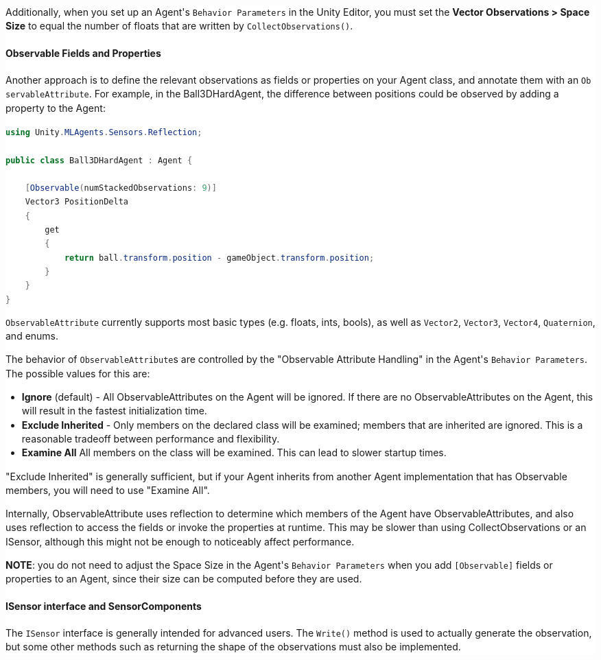 Additionally, when you set up an Agent's `Behavior Parameters` in the Unity
Editor, you must set the **Vector Observations > Space Size**
to equal the number of floats that are written by `CollectObservations()`.

#### Observable Fields and Properties
Another approach is to define the relevant observations as fields or properties
on your Agent class, and annotate them with an `ObservableAttribute`. For
example, in the Ball3DHardAgent, the difference between positions could be observed
by adding a property to the Agent:
```csharp
using Unity.MLAgents.Sensors.Reflection;

public class Ball3DHardAgent : Agent {

    [Observable(numStackedObservations: 9)]
    Vector3 PositionDelta
    {
        get
        {
            return ball.transform.position - gameObject.transform.position;
        }
    }
}
```
`ObservableAttribute` currently supports most basic types (e.g. floats, ints,
bools), as well as `Vector2`, `Vector3`, `Vector4`, `Quaternion`, and enums.

The behavior of `ObservableAttribute`s are controlled by the "Observable Attribute
Handling" in the Agent's `Behavior Parameters`. The possible values for this are:
 * **Ignore** (default) - All ObservableAttributes on the Agent will be ignored.
  If there are no ObservableAttributes on the Agent, this will result in the
  fastest  initialization time.
 * **Exclude Inherited** - Only members on the declared class will be examined;
  members that are inherited are ignored. This is a reasonable tradeoff between
  performance and flexibility.
 * **Examine All** All members on the class will be examined. This can lead to
  slower startup times.

"Exclude Inherited" is generally sufficient, but if your Agent inherits from
another Agent implementation that has Observable members, you will need to use
"Examine All".

Internally, ObservableAttribute uses reflection to determine which members of
the Agent have ObservableAttributes, and also uses reflection to access the
fields or invoke the properties at runtime. This may be slower than using
CollectObservations or an ISensor, although this might not be enough to
noticeably affect performance.

**NOTE**: you do not need to adjust the Space Size in the Agent's
`Behavior Parameters` when you add `[Observable]` fields or properties to an
Agent, since their size can be computed before they are used.

#### ISensor interface and SensorComponents
The `ISensor` interface is generally intended for advanced users. The `Write()`
method is used to actually generate the observation, but some other methods
such as returning the shape of the observations must also be implemented.
